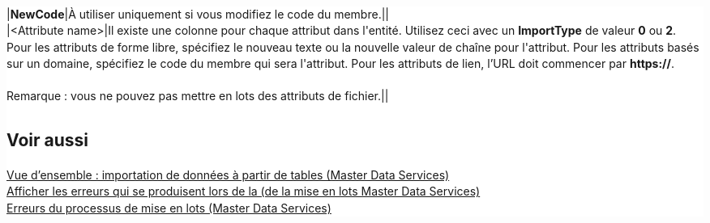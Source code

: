 |**NewCode**|À utiliser uniquement si vous modifiez le code du membre.||  
|\<Attribute name>|Il existe une colonne pour chaque attribut dans l'entité. Utilisez ceci avec un **ImportType** de valeur **0** ou **2**. Pour les attributs de forme libre, spécifiez le nouveau texte ou la nouvelle valeur de chaîne pour l'attribut. Pour les attributs basés sur un domaine, spécifiez le code du membre qui sera l'attribut. Pour les attributs de lien, l’URL doit commencer par **https://**.<br /><br /> Remarque : vous ne pouvez pas mettre en lots des attributs de fichier.||  
  
## <a name="see-also"></a>Voir aussi  
 [Vue d’ensemble : importation de données à partir de tables &#40;Master Data Services&#41;](../master-data-services/overview-importing-data-from-tables-master-data-services.md)   
 [Afficher les erreurs qui se produisent lors de la &#40;de la mise en lots Master Data Services&#41;](../master-data-services/view-errors-that-occur-during-staging-master-data-services.md)   
 [Erreurs du processus de mise en lots &#40;Master Data Services&#41;](../master-data-services/staging-process-errors-master-data-services.md)  
  
  
